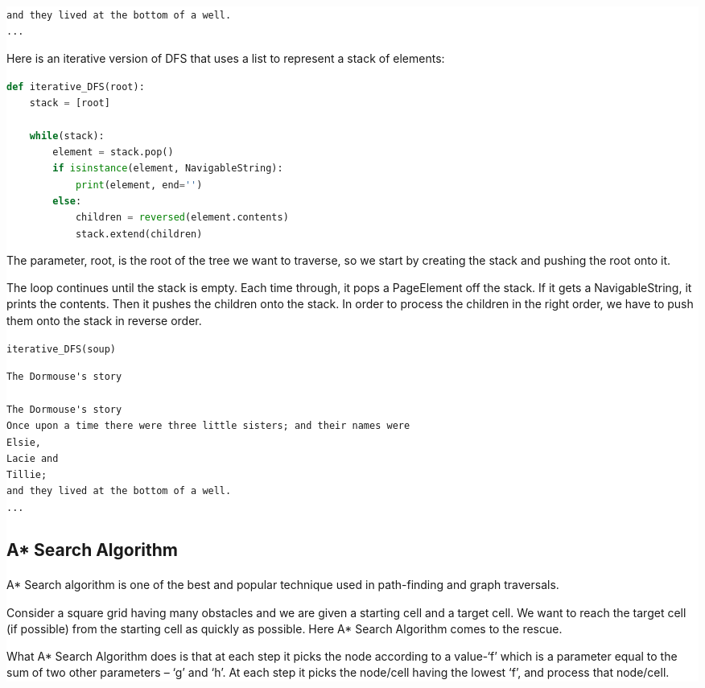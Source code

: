 ```
and they lived at the bottom of a well.
...
```

Here is an iterative version of DFS that uses a list to represent a stack of elements:

``` py
def iterative_DFS(root):
    stack = [root]
    
    while(stack):
        element = stack.pop()
        if isinstance(element, NavigableString):
            print(element, end='')
        else:
            children = reversed(element.contents)
            stack.extend(children)
```

The parameter, root, is the root of the tree we want to traverse, so we start by creating the stack and pushing the root onto it.

The loop continues until the stack is empty. Each time through, it pops a PageElement off the stack. If it gets a NavigableString, it prints the contents. Then it pushes the children onto the stack. In order to process the children in the right order, we have to push them onto the stack in reverse order.

``` py
iterative_DFS(soup)
```
```
The Dormouse's story

The Dormouse's story
Once upon a time there were three little sisters; and their names were
Elsie,
Lacie and
Tillie;
and they lived at the bottom of a well.
...
```

## A* Search Algorithm

A* Search algorithm is one of the best and popular technique used in path-finding and graph traversals.

Consider a square grid having many obstacles and we are given a starting cell and a target cell. We want to reach the target cell (if possible) from the starting cell as quickly as possible. Here A* Search Algorithm comes to the rescue.

What A* Search Algorithm does is that at each step it picks the node according to a value-‘f’ which is a parameter equal to the sum of two other parameters – ‘g’ and ‘h’. At each step it picks the node/cell having the lowest ‘f’, and process that node/cell.
